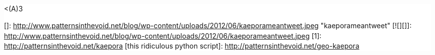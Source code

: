 \<(A)3

  [reverse engineering proprietary network monitoring software]: https://trac.torproject.org/projects/tor/ticket/6184
  [for detecting all the various and newly-emerging means for
  technological censorship]: https://ooni.nu
  [oh]: http://www.maannews.net/eng/viewdetails.aspx?id=478726
  [so]: http://www.scmagazine.com.au/News/306441,telstra-tracks-users-to-build-web-filter.aspx
  [peachy]: http://arstechnica.com/tech-policy/2012/06/chinese-online-censorship-targets-collective-action-posts/
  [keen]: https://www.google.com/transparencyreport/removals/government/
  [State Department recently mentioned our research]: http://youtu.be/C9-LjX8wk60?t=1m1s
  [Nadim]: https://twitter.com/kaepora
  [Anubis cipher]: http://www.larc.usp.br/~pbarreto/AnubisPage.html
  [for Javascript]: https://jslibs.googlecode.com/svn/trunk/src/jscrypt/cipher.cpp
  [secure music sharing services with 80s-retro aethetics]: https://potion.io
  [Cryptocat]: https://crypto.cat
  [OTR]: http://www.cypherpunks.ca/otr/
  [on multi-party off-the-record messaging]: http://www.cypherpunks.ca/~iang/pubs/mpotr.pdf
  [this]: http://patternsinthevoid.net/kaepora.mean
  []: http://www.patternsinthevoid.net/blog/wp-content/uploads/2012/06/kaeporameantweet.jpeg
    "kaeporameantweet"
  [![][]]: http://www.patternsinthevoid.net/blog/wp-content/uploads/2012/06/kaeporameantweet.jpeg
  [1]: http://patternsinthevoid.net/kaepora
  [this ridiculous python script]: http://patternsinthevoid.net/geo-kaepora
